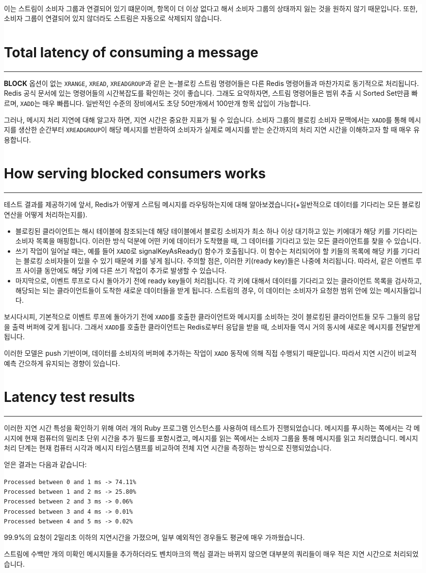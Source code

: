 이는 스트림이 소비자 그룹과 연결되어 있기 떄문이며, 항목이 더 이상 없다고 해서 소비자 그룹의 상태까지 잃는 것을 원하지 않기 때문입니다. 또한,
소비자 그룹이 연결되어 있지 않더라도 스트림은 자동으로 삭제되지 않습니다.

# Total latency of consuming a message
***
**BLOCK** 옵션이 없는 `XRANGE`, `XREAD`, `XREADGROUP`과 같은 논-블로킹 스트림 명령어들은 다른 Redis 명령어들과 마찬가지로 동기적으로
처리됩니다. Redis 공식 문서에 있는 명령어들의 시간복잡도를 확인하는 것이 좋습니다. 그래도 요약하자면, 스트림 명령어들은 범위 추출 시 Sorted Set만큼
빠르며, `XADD`는 매우 빠릅니다. 일반적인 수준의 장비에서도 초당 50만개에서 100만개 항목 삽입이 가능합니다.

그러나, 메시지 처리 지연에 대해 알고자 하면, 지연 시간은 중요한 지표가 될 수 있습니다. 소비자 그룹의 블로킹 소비자 문맥에서는 `XADD`를 통해
메시지를 생산한 순간부터 `XREADGROUP`이 해당 메시지를 반환하여 소비자가 실제로 메시지를 받는 순간까지의 처리 지연 시간을 이해하고자 할 때
매우 유용합니다.

# How serving blocked consumers works
***
테스트 결과를 제공하기에 앞서, Redis가 어떻게 스르팀 메시지를 라우팅하는지에 대해 알아보겠습니다(+일반적으로 데이터를 기다리는 모든 블로킹 연산을
어떻게 처리하는지를).
- 블로킹된 클라이언트는 해시 테이블에 참조되는데 해당 테이블에서 블로킹 소비자가 최소 하나 이상 대기하고 있는 키에대가 해당 키를 기다리는
소비자 목록을 매핑합니다. 이러한 방식 덕분에 어떤 키에 데이터가 도착했을 때, 그 데이터를 기다리고 있는 모든 클라이언트를 찾을 수 있습니다.
- 쓰기 작업이 일어날 때는, 예를 들어 `XADD`로 signalKeyAsReady() 함수가 호출됩니다. 이 함수는 처리되어야 할 키들의 목록에
해당 키를 기다리는 블로킹 소비자들이 있을 수 있기 때문에 키를 넣게 됩니다. 주의할 점은, 이러한 키(ready key)들은 나중에 처리됩니다. 따라서,
같은 이벤트 루프 사이클 동안에도 해당 키에 다른 쓰기 작업이 추가로 발생할 수 있습니다.
- 마지막으로, 이벤트 루프로 다시 돌아가기 전에 ready key들이 처리됩니다. 각 키에 대해서 데이터를 기다리고 있는 클라이언트 목록을 검사하고,
해당되는 되는 클라이언트들이 도착한 새로운 데이터들을 받게 됩니다. 스트림의 경우, 이 데이터는 소비자가 요청한 범위 안에 있는 메시지들입니다.

보시다시피, 기본적으로 이벤트 루프에 돌아가기 전에 `XADD`를 호출한 클라이언트와 메시지를 소비하는 것이 블로킹된 클라이언트들 모두 그들의
응답을 출력 버퍼에 갖게 됩니다. 그래서 `XADD`를 호출한 클라이언트는 Redis로부터 응답을 받을 때, 소비자들 역시 거의 동시에 새로운 메시지를
전달받게 됩니다.

이러한 모델은 push 기반이며, 데이터를 소비자의 버퍼에 추가하는 작업이 `XADD` 동작에 의해 직접 수행되기 때문입니다. 따라서 지연 시간이
비교적 예측 간으하게 유지되는 경향이 있습니다.

# Latency test results
***
이러한 지연 시간 특성을 확인하기 위해 여러 개의 Ruby 프로그램 인스턴스를 사용하여 테스트가 진행되었습니다. 메시지를 푸시하는 쪽에서는
각 메시지에 현재 컴퓨터의 밀리초 단위 시간을 추가 필드를 포함시켰고, 메시지를 읽는 쪽에서는 소비자 그룹을 통해 메시지를 읽고 처리했습니디.
메시지 처리 단계는 현재 컴퓨터 시각과 메시지 타임스탬프를 비교하여 전체 지연 시간을 측정하는 방식으로 진행되었습니다.

얻은 결과는 다음과 같습니다:
~~~redis
Processed between 0 and 1 ms -> 74.11%
Processed between 1 and 2 ms -> 25.80%
Processed between 2 and 3 ms -> 0.06%
Processed between 3 and 4 ms -> 0.01%
Processed between 4 and 5 ms -> 0.02%
~~~

99.9%의 요청이 2밀리초 이하의 지연시간을 가졌으며, 일부 예외적인 경우들도 평균에 매우 가까웠습니다.

스트림에 수백만 개의 미확인 메시지들을 추가하더라도 벤치마크의 핵심 결과는 바뀌지 않으면 대부분의 쿼리들이 매우 적은 지연 시간으로
처리되었습니다.
